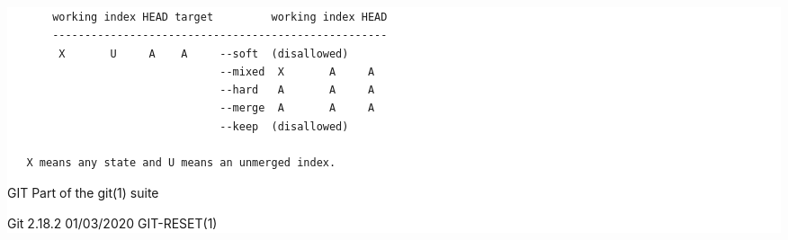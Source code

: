            working index HEAD target         working index HEAD
           ----------------------------------------------------
            X       U     A    A     --soft  (disallowed)
                                     --mixed  X       A     A
                                     --hard   A       A     A
                                     --merge  A       A     A
                                     --keep  (disallowed)

       X means any state and U means an unmerged index.

GIT
       Part of the git(1) suite

Git 2.18.2                                                                                        01/03/2020                                                                                     GIT-RESET(1)

